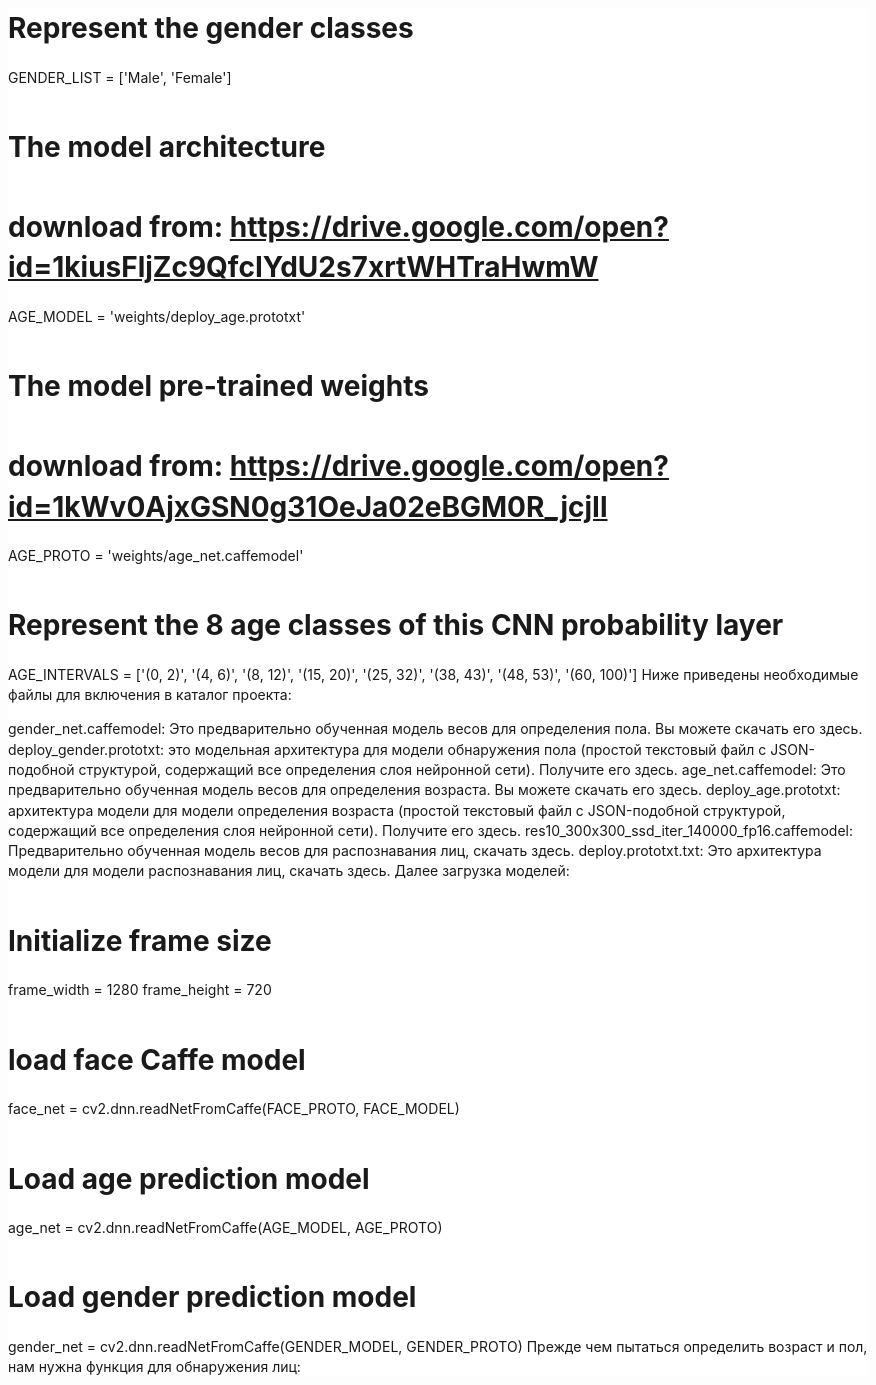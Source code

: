 # Represent the gender classes
GENDER_LIST = ['Male', 'Female']
# The model architecture
# download from: https://drive.google.com/open?id=1kiusFljZc9QfcIYdU2s7xrtWHTraHwmW
AGE_MODEL = 'weights/deploy_age.prototxt'
# The model pre-trained weights
# download from: https://drive.google.com/open?id=1kWv0AjxGSN0g31OeJa02eBGM0R_jcjIl
AGE_PROTO = 'weights/age_net.caffemodel'
# Represent the 8 age classes of this CNN probability layer
AGE_INTERVALS = ['(0, 2)', '(4, 6)', '(8, 12)', '(15, 20)',
                 '(25, 32)', '(38, 43)', '(48, 53)', '(60, 100)']
Ниже приведены необходимые файлы для включения в каталог проекта:

gender_net.caffemodel: Это предварительно обученная модель весов для определения пола. Вы можете скачать его здесь.
deploy_gender.prototxt: это модельная архитектура для модели обнаружения пола (простой текстовый файл с JSON-подобной структурой, содержащий все определения слоя нейронной сети). Получите его здесь.
age_net.caffemodel: Это предварительно обученная модель весов для определения возраста. Вы можете скачать его здесь.
deploy_age.prototxt: архитектура модели для модели определения возраста (простой текстовый файл с JSON-подобной структурой, содержащий все определения слоя нейронной сети). Получите его здесь.
res10_300x300_ssd_iter_140000_fp16.caffemodel: Предварительно обученная модель весов для распознавания лиц, скачать здесь.
deploy.prototxt.txt: Это архитектура модели для модели распознавания лиц, скачать здесь.
Далее загрузка моделей:

# Initialize frame size
frame_width = 1280
frame_height = 720
# load face Caffe model
face_net = cv2.dnn.readNetFromCaffe(FACE_PROTO, FACE_MODEL)
# Load age prediction model
age_net = cv2.dnn.readNetFromCaffe(AGE_MODEL, AGE_PROTO)
# Load gender prediction model
gender_net = cv2.dnn.readNetFromCaffe(GENDER_MODEL, GENDER_PROTO)
Прежде чем пытаться определить возраст и пол, нам нужна функция для обнаружения лиц:
